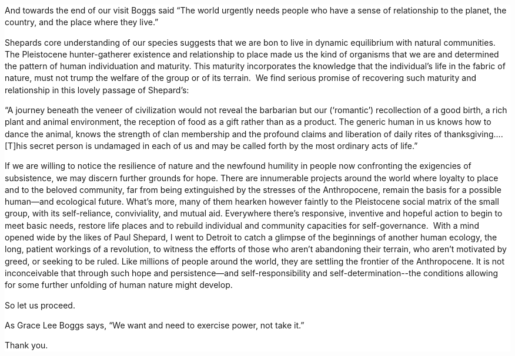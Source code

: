 And towards the end of our visit Boggs said “The world urgently needs people who have a sense of relationship to the planet, the country, and the place where they live.”

Shepards core understanding of our species suggests that we are bon to live in dynamic equilibrium with natural communities. The Pleistocene hunter-gatherer existence and relationship to place made us the kind of organisms that we are and determined the pattern of human individuation and maturity. This maturity incorporates the knowledge that the individual’s life in the fabric of nature, must not trump the welfare of the group or of its terrain.
​
We find serious promise of recovering such maturity and relationship in this lovely passage of Shepard’s:
 
“A journey beneath the veneer of civilization would not reveal the barbarian but our (‘romantic’) recollection of a good birth, a rich plant and animal environment, the reception of food as a gift rather than as a product. The generic human in us knows how to dance the animal, knows the strength of clan membership and the profound claims and liberation of daily rites of thanksgiving….[T]his secret person is undamaged in each of us and may be called forth by the most ordinary acts of life.”

If we are willing to notice the resilience of nature and the newfound humility in people now confronting the exigencies of subsistence, we may discern further grounds for hope.
There are innumerable projects around the world where loyalty to place and to the beloved community, far from being extinguished by the stresses of the Anthropocene, remain the basis for a possible human—and ecological future. What’s more, many of them hearken however faintly to the Pleistocene social matrix of the small group, with its self-reliance, conviviality, and mutual aid. Everywhere there’s responsive, inventive and hopeful action to begin to meet basic needs, restore life places and to rebuild individual and community capacities for self-governance.
​
With a mind opened wide by the likes of Paul Shepard, I went to Detroit to catch a glimpse of the beginnings of another human ecology, the long, patient workings of a revolution, to witness the efforts of those who aren’t abandoning their terrain, who aren’t motivated by greed, or seeking to be ruled. Like millions of people around the world, they are settling the frontier of the Anthropocene. It is not inconceivable that through such hope and persistence—and self-responsibility and self-determination--the conditions allowing for some further unfolding of human nature might develop. 

So let us proceed.

As Grace Lee Boggs says, “We want and need to exercise power, not take it.”
 
Thank you.
